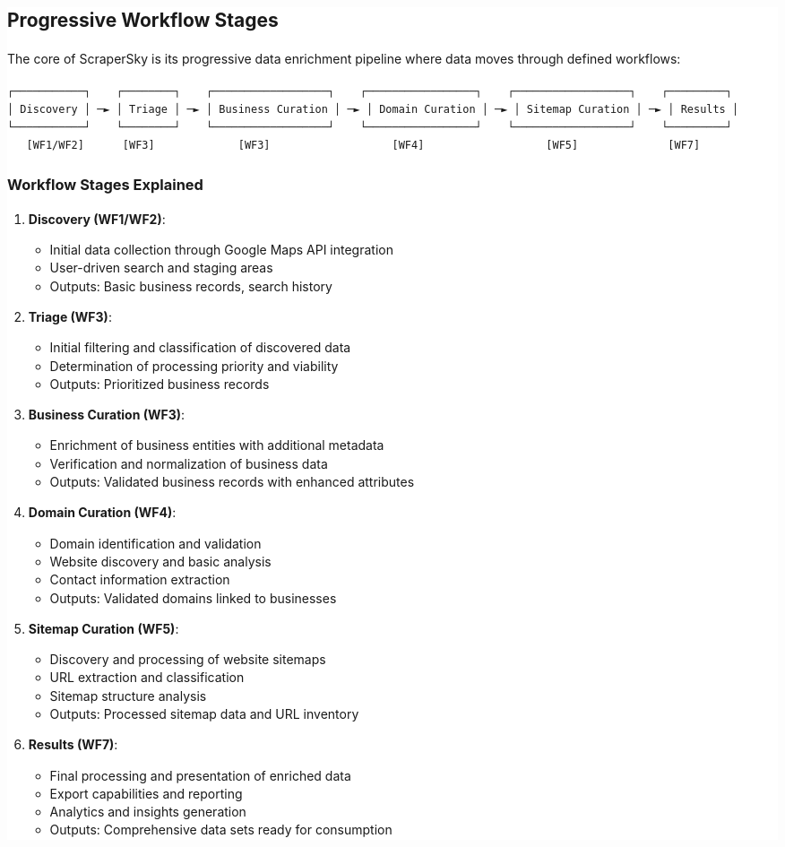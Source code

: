 ## Progressive Workflow Stages

The core of ScraperSky is its progressive data enrichment pipeline where data moves through defined workflows:

```
┌───────────┐    ┌────────┐    ┌──────────────────┐    ┌─────────────────┐    ┌──────────────────┐    ┌─────────┐
│ Discovery │ ─► │ Triage │ ─► │ Business Curation │ ─► │ Domain Curation │ ─► │ Sitemap Curation │ ─► │ Results │
└───────────┘    └────────┘    └──────────────────┘    └─────────────────┘    └──────────────────┘    └─────────┘
   [WF1/WF2]      [WF3]             [WF3]                   [WF4]                   [WF5]              [WF7]
```

### Workflow Stages Explained

1. **Discovery (WF1/WF2)**:

   - Initial data collection through Google Maps API integration
   - User-driven search and staging areas
   - Outputs: Basic business records, search history

2. **Triage (WF3)**:

   - Initial filtering and classification of discovered data
   - Determination of processing priority and viability
   - Outputs: Prioritized business records

3. **Business Curation (WF3)**:

   - Enrichment of business entities with additional metadata
   - Verification and normalization of business data
   - Outputs: Validated business records with enhanced attributes

4. **Domain Curation (WF4)**:

   - Domain identification and validation
   - Website discovery and basic analysis
   - Contact information extraction
   - Outputs: Validated domains linked to businesses

5. **Sitemap Curation (WF5)**:

   - Discovery and processing of website sitemaps
   - URL extraction and classification
   - Sitemap structure analysis
   - Outputs: Processed sitemap data and URL inventory

6. **Results (WF7)**:
   - Final processing and presentation of enriched data
   - Export capabilities and reporting
   - Analytics and insights generation
   - Outputs: Comprehensive data sets ready for consumption
